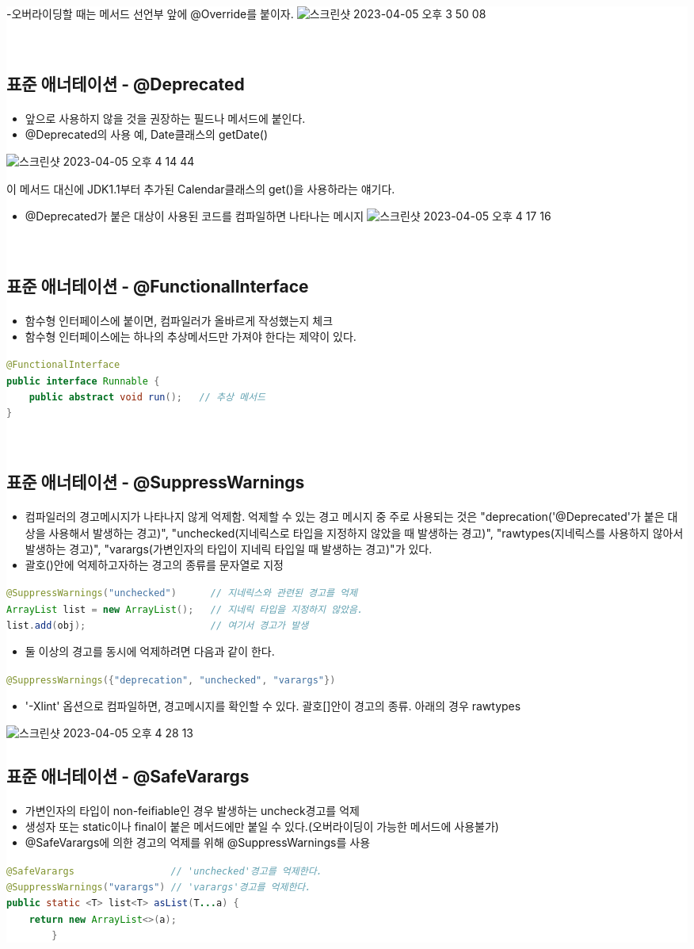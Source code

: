 -오버라이딩할 때는 메서드 선언부 앞에 @Override를 붙이자.
<img width="472" alt="스크린샷 2023-04-05 오후 3 50 08" src="https://user-images.githubusercontent.com/121492344/230003019-f93ba936-c371-4e8b-9880-37a1e21fc446.png">

<br>

## 표준 애너테이션 - @Deprecated
- 앞으로 사용하지 않을 것을 권장하는 필드나 메서드에 붙인다.
- @Deprecated의 사용 예, Date클래스의 getDate()
<img width="439" alt="스크린샷 2023-04-05 오후 4 14 44" src="https://user-images.githubusercontent.com/121492344/230008235-9b0bcfef-cda9-4503-b6ff-546afa5d2ee5.png">

이 메서드 대신에 JDK1.1부터 추가된 Calendar클래스의 get()을 사용하라는 얘기다.

- @Deprecated가 붙은 대상이 사용된 코드를 컴파일하면 나타나는 메시지
  <img width="459" alt="스크린샷 2023-04-05 오후 4 17 16" src="https://user-images.githubusercontent.com/121492344/230008837-0746adac-e640-4558-8e0e-100e63215c26.png">

<br>

## 표준 애너테이션 - @FunctionalInterface
- 함수형 인터페이스에 붙이면, 컴파일러가 올바르게 작성했는지 체크
- 함수형 인터페이스에는 하나의 추상메서드만 가져야 한다는 제약이 있다.
```java
@FunctionalInterface
public interface Runnable {
    public abstract void run();   // 추상 메서드
}
```

<br>

## 표준 애너테이션 - @SuppressWarnings
- 컴파일러의 경고메시지가 나타나지 않게 억제함. 억제할 수 있는 경고 메시지 중 주로 사용되는 것은 "deprecation('@Deprecated'가 붙은 대상을 사용해서 발생하는 경고)", "unchecked(지네릭스로 타입을 지정하지 않았을 때 발생하는 경고)", "rawtypes(지네릭스를 사용하지 않아서 발생하는 경고)", "varargs(가변인자의 타입이 지네릭 타입일 때 발생하는 경고)"가 있다.
- 괄호()안에 억제하고자하는 경고의 종류를 문자열로 지정
```java
@SuppressWarnings("unchecked")      // 지네릭스와 관련된 경고를 억제
ArrayList list = new ArrayList();   // 지네릭 타입을 지정하지 않았음.
list.add(obj);                      // 여기서 경고가 발생
```

- 둘 이상의 경고를 동시에 억제하려면 다음과 같이 한다.
```java
@SuppressWarnings({"deprecation", "unchecked", "varargs"})
```

- '-Xlint' 옵션으로 컴파일하면, 경고메시지를 확인할 수 있다. 괄호[]안이 경고의 종류. 아래의 경우 rawtypes
<img width="439" alt="스크린샷 2023-04-05 오후 4 28 13" src="https://user-images.githubusercontent.com/121492344/230011415-a848a349-60f8-45b0-bfe7-5bf7c512f268.png">

<br>

## 표준 애너테이션 - @SafeVarargs
- 가변인자의 타입이 non-feifiable인 경우 발생하는 uncheck경고를 억제
- 생성자 또는 static이나 final이 붙은 메서드에만 붙일 수 있다.(오버라이딩이 가능한 메서드에 사용불가)
- @SafeVarargs에 의한 경고의 억제를 위해 @SuppressWarnings를 사용
```java
@SafeVarargs                 // 'unchecked'경고를 억제한다.
@SuppressWarnings("varargs") // 'varargs'경고를 억제한다.
public static <T> list<T> asList(T...a) {
    return new ArrayList<>(a);
        }
```

